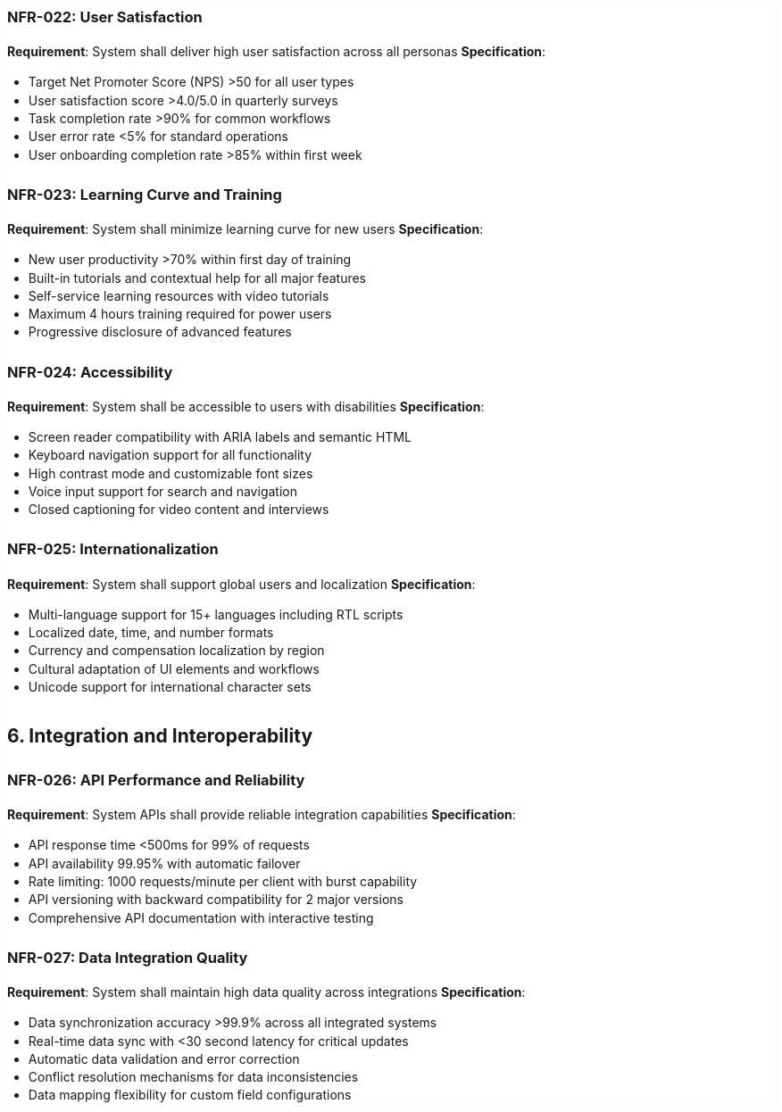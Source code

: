 ### NFR-022: User Satisfaction
**Requirement**: System shall deliver high user satisfaction across all personas
**Specification**:
- Target Net Promoter Score (NPS) >50 for all user types
- User satisfaction score >4.0/5.0 in quarterly surveys
- Task completion rate >90% for common workflows
- User error rate <5% for standard operations
- User onboarding completion rate >85% within first week

### NFR-023: Learning Curve and Training
**Requirement**: System shall minimize learning curve for new users
**Specification**:
- New user productivity >70% within first day of training
- Built-in tutorials and contextual help for all major features
- Self-service learning resources with video tutorials
- Maximum 4 hours training required for power users
- Progressive disclosure of advanced features

### NFR-024: Accessibility
**Requirement**: System shall be accessible to users with disabilities
**Specification**:
- Screen reader compatibility with ARIA labels and semantic HTML
- Keyboard navigation support for all functionality
- High contrast mode and customizable font sizes
- Voice input support for search and navigation
- Closed captioning for video content and interviews

### NFR-025: Internationalization
**Requirement**: System shall support global users and localization
**Specification**:
- Multi-language support for 15+ languages including RTL scripts
- Localized date, time, and number formats
- Currency and compensation localization by region
- Cultural adaptation of UI elements and workflows
- Unicode support for international character sets

## 6. Integration and Interoperability

### NFR-026: API Performance and Reliability
**Requirement**: System APIs shall provide reliable integration capabilities
**Specification**:
- API response time <500ms for 99% of requests
- API availability 99.95% with automatic failover
- Rate limiting: 1000 requests/minute per client with burst capability
- API versioning with backward compatibility for 2 major versions
- Comprehensive API documentation with interactive testing

### NFR-027: Data Integration Quality
**Requirement**: System shall maintain high data quality across integrations
**Specification**:
- Data synchronization accuracy >99.9% across all integrated systems
- Real-time data sync with <30 second latency for critical updates
- Automatic data validation and error correction
- Conflict resolution mechanisms for data inconsistencies
- Data mapping flexibility for custom field configurations
